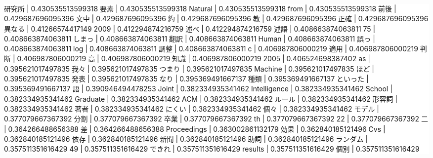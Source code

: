 研究所 | 0.430535513599318
要素 | 0.430535513599318
Natural | 0.430535513599318
from | 0.430535513599318
前後 | 0.429687696095396
文中 | 0.429687696095396
約 | 0.429687696095396
教 | 0.429687696095396
正確 | 0.429687696095396
異なる | 0.41266574417149
2009 | 0.412294874216759
述べ | 0.412294874216759
述語 | 0.408663874063811
75 | 0.408663874063811
しまっ | 0.408663874063811
翻訳 | 0.408663874063811
Human | 0.408663874063811
誤っ | 0.408663874063811
log | 0.408663874063811
調整 | 0.408663874063811
c | 0.406987806000219
適用 | 0.406987806000219
判断 | 0.406987806000219
高 | 0.406987806000219
知識 | 0.406987806000219
2005 | 0.406524698387402
as | 0.395621017497835
我々 | 0.395621017497835
つまり | 0.395621017497835
Machine | 0.395621017497835
ほど | 0.395621017497835
発表 | 0.395621017497835
なり | 0.395369491667137
種類 | 0.395369491667137
といった | 0.395369491667137
語 | 0.390946494478253
Joint | 0.382334935341462
Intelligence | 0.382334935341462
School | 0.382334935341462
Graduate | 0.382334935341462
ACM | 0.382334935341462
ルール | 0.382334935341462
形容詞 | 0.382334935341462
著者 | 0.382334935341462
にくい | 0.382334935341462
個々 | 0.382334935341462
モデル | 0.377079667367392
分割 | 0.377079667367392
卒業 | 0.377079667367392
th | 0.377079667367392
22 | 0.377079667367392
二 | 0.364266488656388
差 | 0.364266488656388
Proceedings | 0.363002861132179
効果 | 0.362840185121496
Cvs | 0.362840185121496
依存 | 0.362840185121496
新聞 | 0.362840185121496
助詞 | 0.362840185121496
ランダム | 0.357511351616429
49 | 0.357511351616429
できれ | 0.357511351616429
results | 0.357511351616429
個別 | 0.357511351616429